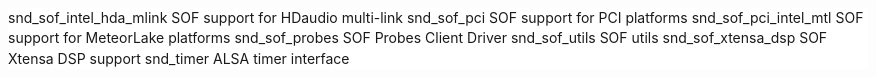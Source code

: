 <td class="field">snd_sof_intel_hda_mlink</td>

<td class="value">SOF support for HDaudio multi-link</td>

</tr>

<tr>

<td class="icon"></td>

<td class="field">snd_sof_pci</td>

<td class="value">SOF support for PCI platforms</td>

</tr>

<tr>

<td class="icon"></td>

<td class="field">snd_sof_pci_intel_mtl</td>

<td class="value">SOF support for MeteorLake platforms</td>

</tr>

<tr>

<td class="icon"></td>

<td class="field">snd_sof_probes</td>

<td class="value">SOF Probes Client Driver</td>

</tr>

<tr>

<td class="icon"></td>

<td class="field">snd_sof_utils</td>

<td class="value">SOF utils</td>

</tr>

<tr>

<td class="icon"></td>

<td class="field">snd_sof_xtensa_dsp</td>

<td class="value">SOF Xtensa DSP support</td>

</tr>

<tr>

<td class="icon"></td>

<td class="field">snd_timer</td>

<td class="value">ALSA timer interface</td>

</tr>
